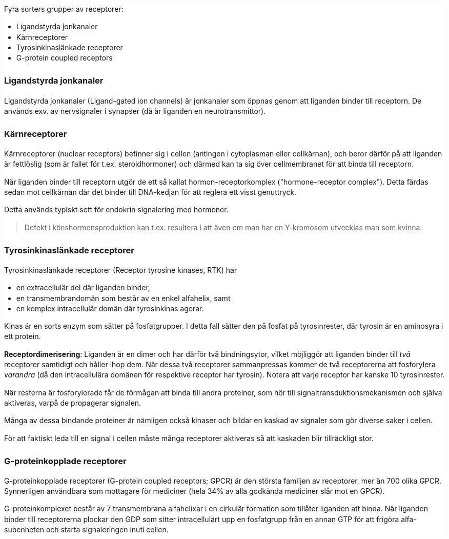 Fyra sorters grupper av receptorer:
- Ligandstyrda jonkanaler
- Kärnreceptorer
- Tyrosinkinaslänkade receptorer
- G-protein coupled receptors
### Ligandstyrda jonkanaler
Ligandstyrda jonkanaler (Ligand-gated ion channels) är jonkanaler som öppnas genom att liganden binder till receptorn. De används exv. av nervsignaler i synapser (då är liganden en neurotransmittor).
### Kärnreceptorer
Kärnreceptorer (nuclear receptors) befinner sig i cellen (antingen i cytoplasman eller cellkärnan), och beror därför på att liganden är fettlöslig (som är fallet för t.ex. steroidhormoner) och därmed kan ta sig över cellmembranet för att binda till receptorn.

När liganden binder till receptorn utgör de ett så kallat hormon-receptorkomplex ("hormone-receptor complex"). Detta färdas sedan mot cellkärnan där det binder till DNA-kedjan för att reglera ett visst genuttryck. 

Detta används typiskt sett för endokrin signalering med hormoner.

> Defekt i könshormonsproduktion kan t.ex. resultera i att även om man har en Y-kromosom utvecklas man som kvinna.
### Tyrosinkinaslänkade receptorer
Tyrosinkinaslänkade receptorer (Receptor tyrosine kinases, RTK) har
- en extracellulär del där liganden binder,
- en transmembrandomän som består av en enkel alfahelix, samt
- en komplex intracellulär domän där tyrosinkinas agerar.

Kinas är en sorts enzym som sätter på fosfatgrupper. I detta fall sätter den på fosfat på tyrosinrester, där tyrosin är en aminosyra i ett protein.

**Receptordimerisering**:
Liganden är en dimer och har därför två bindningsytor, vilket möjliggör att liganden binder till *två* receptorer samtidigt och håller ihop dem. När dessa två receptorer sammanpressas kommer de två receptorerna att fosforylera *varandra* (då den intracellulära domänen för respektive receptor har tyrosin). Notera att varje receptor har kanske 10 tyrosinrester.

När resterna är fosforylerade får de förmågan att binda till andra proteiner, som hör till signaltransduktionsmekanismen och själva aktiveras, varpå de propagerar signalen.

Många av dessa bindande proteiner är nämligen också kinaser och bildar en kaskad av signaler som gör diverse saker i cellen.

För att faktiskt leda till en signal i cellen måste många receptorer aktiveras så att kaskaden blir tillräckligt stor.
### G-proteinkopplade receptorer
G-proteinkopplade receptorer (G-protein coupled receptors; GPCR) är den största familjen av receptorer, mer än 700 olika GPCR. Synnerligen användbara som mottagare för mediciner (hela 34% av alla godkända mediciner slår mot en GPCR).

G-proteinkomplexet består av 7 transmembrana alfahelixar i en cirkulär formation som tillåter liganden att binda. När liganden binder till receptorerna plockar den GDP som sitter intracellulärt upp en fosfatgrupp från en annan GTP för att frigöra alfa-subenheten och starta signaleringen inuti cellen.
